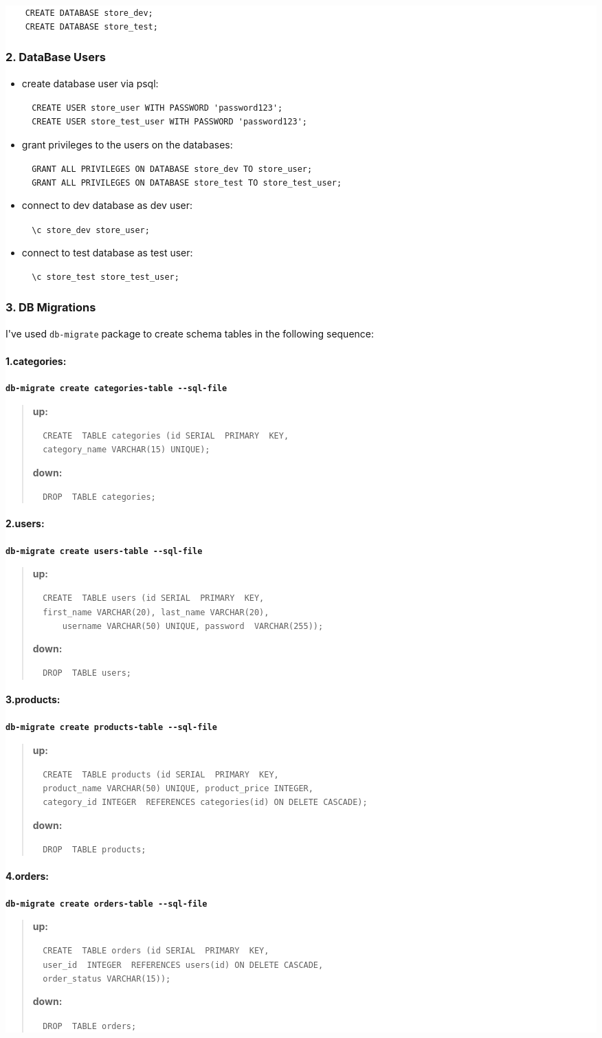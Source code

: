 		CREATE DATABASE store_dev;
		CREATE DATABASE store_test;

###  **2. DataBase Users**
* create database user via psql:
		
		CREATE USER store_user WITH PASSWORD 'password123';
		CREATE USER store_test_user WITH PASSWORD 'password123';
* grant privileges to the users on the databases:
    	
		GRANT ALL PRIVILEGES ON DATABASE store_dev TO store_user;
		GRANT ALL PRIVILEGES ON DATABASE store_test TO store_test_user;
* connect to dev database as dev user:
    	
		\c store_dev store_user;
* connect to test database as test user:
    	
		\c store_test store_test_user;

###  **3. DB Migrations**
I've used `db-migrate` package to create schema tables in the following sequence:
#### **1.categories**:
**`db-migrate create categories-table --sql-file`** 		
>   **up:** 
> 
>  		CREATE  TABLE categories (id SERIAL  PRIMARY  KEY, 
>  		category_name VARCHAR(15) UNIQUE); 		
> **down:** 
> 
> 		DROP  TABLE categories;

#### **2.users**:
**`db-migrate create users-table --sql-file`** 		
>   **up:** 
> 
>  		CREATE  TABLE users (id SERIAL  PRIMARY  KEY,
>  		first_name VARCHAR(20), last_name VARCHAR(20), 
>			username VARCHAR(50) UNIQUE, password  VARCHAR(255));
> **down:** 
> 
> 		DROP  TABLE users;

#### **3.products**:
**`db-migrate create products-table --sql-file`** 		
>   **up:** 
> 
>  		CREATE  TABLE products (id SERIAL  PRIMARY  KEY, 
>  		product_name VARCHAR(50) UNIQUE, product_price INTEGER, 
>  		category_id INTEGER  REFERENCES categories(id) ON DELETE CASCADE);
> **down:** 
>
> 		DROP  TABLE products;
#### **4.orders**:
**`db-migrate create orders-table --sql-file`** 		
>   **up:** 
> 
>  		CREATE  TABLE orders (id SERIAL  PRIMARY  KEY, 
>  		user_id  INTEGER  REFERENCES users(id) ON DELETE CASCADE, 
>  		order_status VARCHAR(15));
> **down:** 
>
> 		DROP  TABLE orders;
